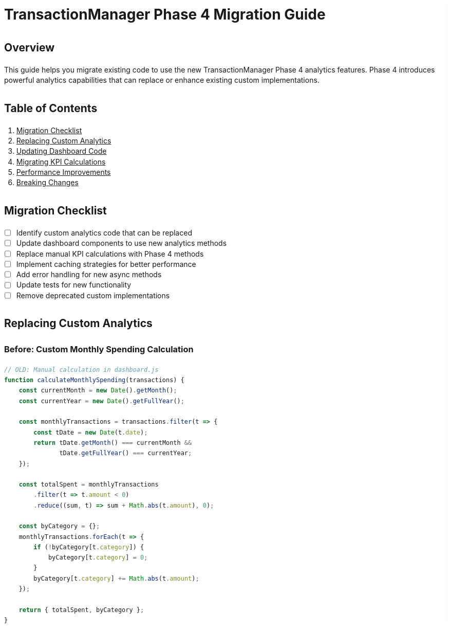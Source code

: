 # TransactionManager Phase 4 Migration Guide

## Overview

This guide helps you migrate existing code to use the new TransactionManager Phase 4 analytics features. Phase 4 introduces powerful analytics capabilities that can replace or enhance existing custom implementations.

## Table of Contents

1. [Migration Checklist](#migration-checklist)
2. [Replacing Custom Analytics](#replacing-custom-analytics)
3. [Updating Dashboard Code](#updating-dashboard-code)
4. [Migrating KPI Calculations](#migrating-kpi-calculations)
5. [Performance Improvements](#performance-improvements)
6. [Breaking Changes](#breaking-changes)

## Migration Checklist

- [ ] Identify custom analytics code that can be replaced
- [ ] Update dashboard components to use new analytics methods
- [ ] Replace manual KPI calculations with Phase 4 methods
- [ ] Implement caching strategies for better performance
- [ ] Add error handling for new async methods
- [ ] Update tests for new functionality
- [ ] Remove deprecated custom implementations

## Replacing Custom Analytics

### Before: Custom Monthly Spending Calculation

```javascript
// OLD: Manual calculation in dashboard.js
function calculateMonthlySpending(transactions) {
    const currentMonth = new Date().getMonth();
    const currentYear = new Date().getFullYear();
    
    const monthlyTransactions = transactions.filter(t => {
        const tDate = new Date(t.date);
        return tDate.getMonth() === currentMonth && 
               tDate.getFullYear() === currentYear;
    });
    
    const totalSpent = monthlyTransactions
        .filter(t => t.amount < 0)
        .reduce((sum, t) => sum + Math.abs(t.amount), 0);
    
    const byCategory = {};
    monthlyTransactions.forEach(t => {
        if (!byCategory[t.category]) {
            byCategory[t.category] = 0;
        }
        byCategory[t.category] += Math.abs(t.amount);
    });
    
    return { totalSpent, byCategory };
}
```
